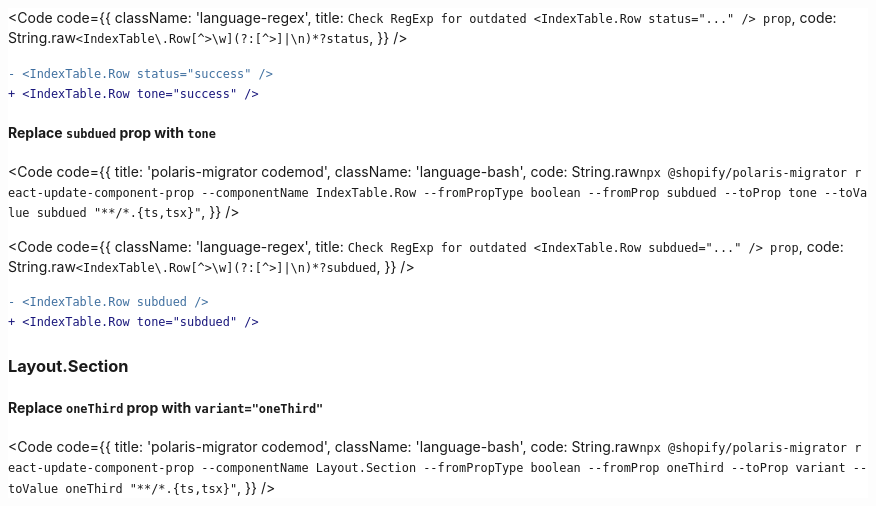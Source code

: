 <Code
  code={{
    className: 'language-regex',
    title: `Check RegExp for outdated <IndexTable.Row status="..." /> prop`,
    code: String.raw`<IndexTable\.Row[^>\w](?:[^>]|\n)*?status`,
  }}
/>

</CollapsibleDetails>

<CollapsibleDetails summary="💡 Migration example">

```diff
- <IndexTable.Row status="success" />
+ <IndexTable.Row tone="success" />
```

</CollapsibleDetails>

#### Replace `subdued` prop with `tone`

<Code
  code={{
    title: 'polaris-migrator codemod',
    className: 'language-bash',
    code: String.raw`npx @shopify/polaris-migrator react-update-component-prop --componentName IndexTable.Row --fromPropType boolean --fromProp subdued --toProp tone --toValue subdued "**/*.{ts,tsx}"`,
  }}
/>

<CollapsibleDetails summary="✅ Post-migration RegExp validation">

<Code
  code={{
    className: 'language-regex',
    title: `Check RegExp for outdated <IndexTable.Row subdued="..." /> prop`,
    code: String.raw`<IndexTable\.Row[^>\w](?:[^>]|\n)*?subdued`,
  }}
/>

</CollapsibleDetails>

<CollapsibleDetails summary="💡 Migration example">

```diff
- <IndexTable.Row subdued />
+ <IndexTable.Row tone="subdued" />
```

</CollapsibleDetails>

### Layout.Section

#### Replace `oneThird` prop with `variant="oneThird"`

<Code
  code={{
    title: 'polaris-migrator codemod',
    className: 'language-bash',
    code: String.raw`npx @shopify/polaris-migrator react-update-component-prop --componentName Layout.Section --fromPropType boolean --fromProp oneThird --toProp variant --toValue oneThird "**/*.{ts,tsx}"`,
  }}
/>
